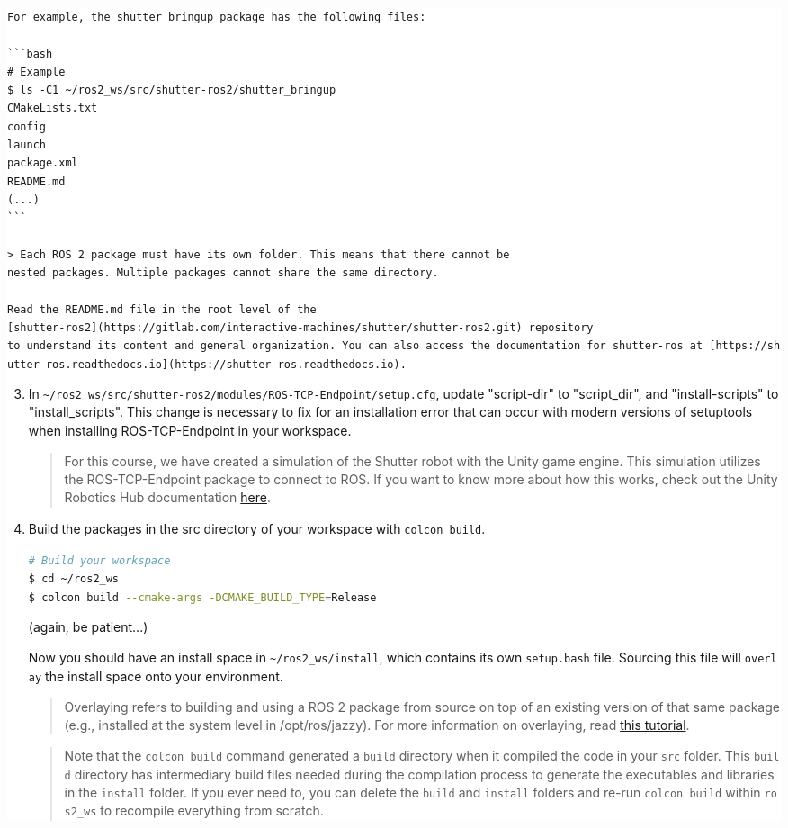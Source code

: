     For example, the shutter_bringup package has the following files:
    
    ```bash
    # Example
    $ ls -C1 ~/ros2_ws/src/shutter-ros2/shutter_bringup
    CMakeLists.txt
    config
    launch
    package.xml
    README.md
    (...)
    ```
    
    > Each ROS 2 package must have its own folder. This means that there cannot be
    nested packages. Multiple packages cannot share the same directory.
    
    Read the README.md file in the root level of the 
    [shutter-ros2](https://gitlab.com/interactive-machines/shutter/shutter-ros2.git) repository
    to understand its content and general organization. You can also access the documentation for shutter-ros at [https://shutter-ros.readthedocs.io](https://shutter-ros.readthedocs.io). 

3. In `~/ros2_ws/src/shutter-ros2/modules/ROS-TCP-Endpoint/setup.cfg`, update "script-dir" to "script_dir", and "install-scripts" to "install_scripts". This change is necessary to fix for an installation error that can occur with modern versions of setuptools when installing [ROS-TCP-Endpoint](https://github.com/Unity-Technologies/ROS-TCP-Endpoint) in your workspace.

    > For this course, we have created a simulation of the Shutter robot with the Unity game engine. This simulation utilizes the ROS-TCP-Endpoint package to connect to ROS. If you want to know more about how this works, check out the Unity Robotics Hub documentation [here](https://github.com/Unity-Technologies/Unity-Robotics-Hub/blob/main/tutorials/ros_unity_integration/README.md).

4. Build the packages in the src directory of your workspace with `colcon build`. 

    ```bash
    # Build your workspace
    $ cd ~/ros2_ws
    $ colcon build --cmake-args -DCMAKE_BUILD_TYPE=Release
    ```

    (again, be patient...)

    Now you should have an install space in `~/ros2_ws/install`, which contains its own `setup.bash` file.
    Sourcing this file will `overlay` the install space onto your environment. 
    
    > Overlaying refers to building and using a ROS 2 package from source on top of an existing version of that same package (e.g., installed at the system level in /opt/ros/jazzy). For more information on overlaying, read [this tutorial](https://docs.ros.org/en/jazzy/Tutorials/Beginner-Client-Libraries/Creating-A-Workspace/Creating-A-Workspace.html#source-the-overlay).

    > Note that the `colcon build` command generated a `build` directory when it compiled the code in your `src` folder. This `build` directory has intermediary build files needed during the compilation process to generate the executables and libraries in the `install` folder. 
    If you ever need to, you can delete the `build` and `install` folders and re-run `colcon build` within `ros2_ws` to recompile everything from scratch.
